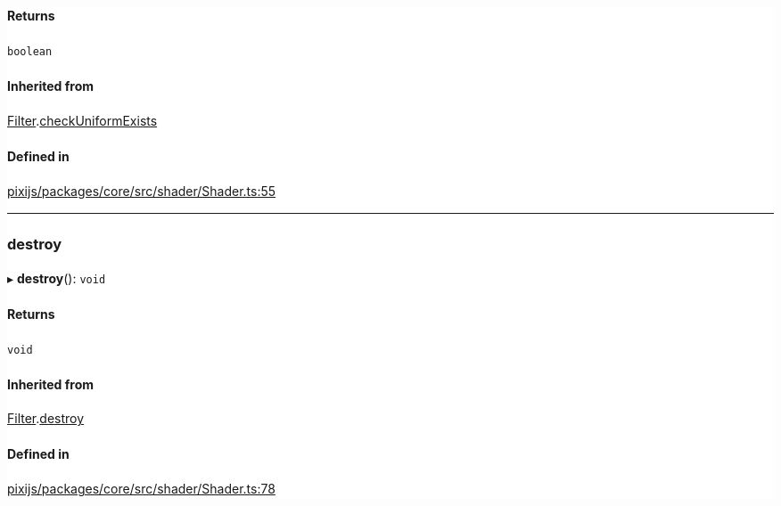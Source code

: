 #### Returns

`boolean`

#### Inherited from

[Filter](../classes/pixi_core.Filter.md).[checkUniformExists](../classes/pixi_core.Filter.md#checkuniformexists)

#### Defined in

[pixijs/packages/core/src/shader/Shader.ts:55](https://github.com/pixijs/pixijs/blob/2194fe5c5/packages/core/src/shader/Shader.ts#L55)

___

### destroy

▸ **destroy**(): `void`

#### Returns

`void`

#### Inherited from

[Filter](../classes/pixi_core.Filter.md).[destroy](../classes/pixi_core.Filter.md#destroy)

#### Defined in

[pixijs/packages/core/src/shader/Shader.ts:78](https://github.com/pixijs/pixijs/blob/2194fe5c5/packages/core/src/shader/Shader.ts#L78)
